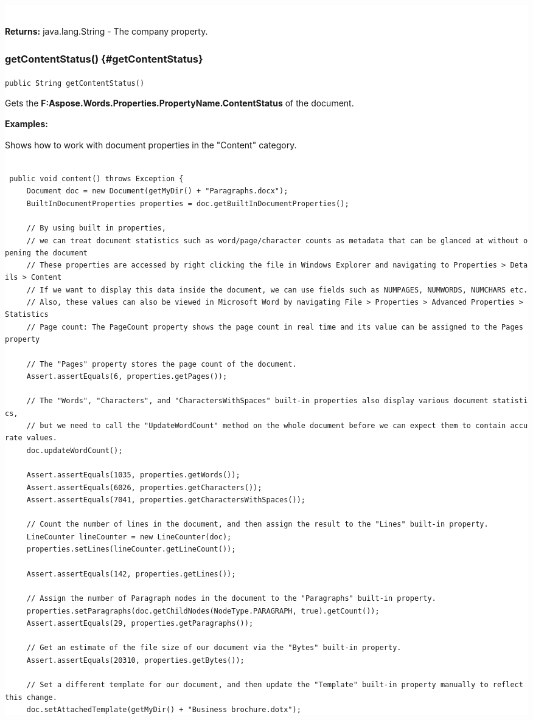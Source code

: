 ```
 
```

**Returns:**
java.lang.String - The company property.
### getContentStatus() {#getContentStatus}
```
public String getContentStatus()
```


Gets the **F:Aspose.Words.Properties.PropertyName.ContentStatus** of the document.

 **Examples:** 

Shows how to work with document properties in the "Content" category.

```

 public void content() throws Exception {
     Document doc = new Document(getMyDir() + "Paragraphs.docx");
     BuiltInDocumentProperties properties = doc.getBuiltInDocumentProperties();

     // By using built in properties,
     // we can treat document statistics such as word/page/character counts as metadata that can be glanced at without opening the document
     // These properties are accessed by right clicking the file in Windows Explorer and navigating to Properties > Details > Content
     // If we want to display this data inside the document, we can use fields such as NUMPAGES, NUMWORDS, NUMCHARS etc.
     // Also, these values can also be viewed in Microsoft Word by navigating File > Properties > Advanced Properties > Statistics
     // Page count: The PageCount property shows the page count in real time and its value can be assigned to the Pages property

     // The "Pages" property stores the page count of the document.
     Assert.assertEquals(6, properties.getPages());

     // The "Words", "Characters", and "CharactersWithSpaces" built-in properties also display various document statistics,
     // but we need to call the "UpdateWordCount" method on the whole document before we can expect them to contain accurate values.
     doc.updateWordCount();

     Assert.assertEquals(1035, properties.getWords());
     Assert.assertEquals(6026, properties.getCharacters());
     Assert.assertEquals(7041, properties.getCharactersWithSpaces());

     // Count the number of lines in the document, and then assign the result to the "Lines" built-in property.
     LineCounter lineCounter = new LineCounter(doc);
     properties.setLines(lineCounter.getLineCount());

     Assert.assertEquals(142, properties.getLines());

     // Assign the number of Paragraph nodes in the document to the "Paragraphs" built-in property.
     properties.setParagraphs(doc.getChildNodes(NodeType.PARAGRAPH, true).getCount());
     Assert.assertEquals(29, properties.getParagraphs());

     // Get an estimate of the file size of our document via the "Bytes" built-in property.
     Assert.assertEquals(20310, properties.getBytes());

     // Set a different template for our document, and then update the "Template" built-in property manually to reflect this change.
     doc.setAttachedTemplate(getMyDir() + "Business brochure.dotx");

```